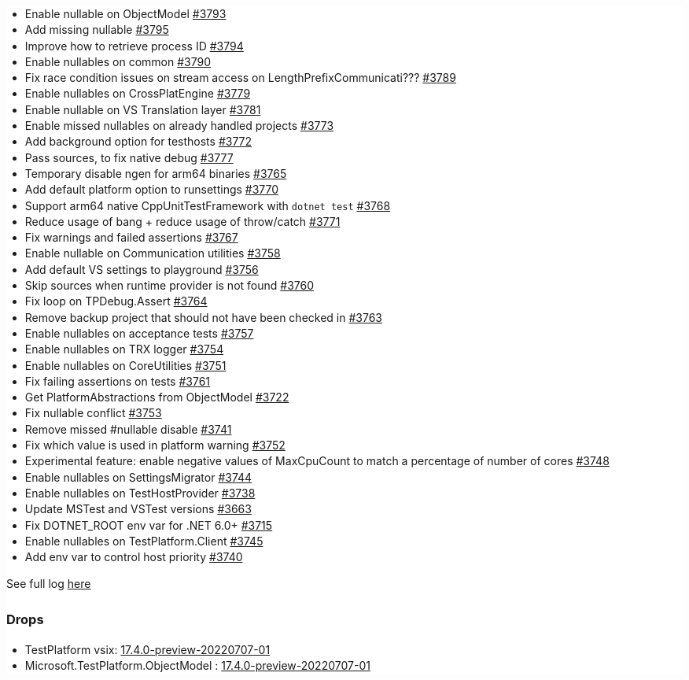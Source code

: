 * Enable nullable on ObjectModel [#3793](https://github.com/microsoft/vstest/pull/3793)
* Add missing nullable [#3795](https://github.com/microsoft/vstest/pull/3795)
* Improve how to retrieve process ID [#3794](https://github.com/microsoft/vstest/pull/3794)
* Enable nullables on common [#3790](https://github.com/microsoft/vstest/pull/3790)
* Fix race condition issues on stream access on LengthPrefixCommunicati??? [#3789](https://github.com/microsoft/vstest/pull/3789)
* Enable nullables on CrossPlatEngine [#3779](https://github.com/microsoft/vstest/pull/3779)
* Enable nullable on VS Translation layer [#3781](https://github.com/microsoft/vstest/pull/3781)
* Enable missed nullables on already handled projects [#3773](https://github.com/microsoft/vstest/pull/3773)
* Add background option for testhosts [#3772](https://github.com/microsoft/vstest/pull/3772)
* Pass sources, to fix native debug [#3777](https://github.com/microsoft/vstest/pull/3777)
* Temporary disable ngen for arm64 binaries [#3765](https://github.com/microsoft/vstest/pull/3765)
* Add default platform option to runsettings [#3770](https://github.com/microsoft/vstest/pull/3770)
* Support arm64 native CppUnitTestFramework with `dotnet test` [#3768](https://github.com/microsoft/vstest/pull/3768)
* Reduce usage of bang + reduce usage of throw/catch [#3771](https://github.com/microsoft/vstest/pull/3771)
* Fix warnings and failed assertions [#3767](https://github.com/microsoft/vstest/pull/3767)
* Enable nullable on Communication utilities [#3758](https://github.com/microsoft/vstest/pull/3758)
* Add default VS settings to playground [#3756](https://github.com/microsoft/vstest/pull/3756)
* Skip sources when runtime provider is not found [#3760](https://github.com/microsoft/vstest/pull/3760)
* Fix loop on TPDebug.Assert [#3764](https://github.com/microsoft/vstest/pull/3764)
* Remove backup project that should not have been checked in [#3763](https://github.com/microsoft/vstest/pull/3763)
* Enable nullables on acceptance tests [#3757](https://github.com/microsoft/vstest/pull/3757)
* Enable nullables on TRX logger [#3754](https://github.com/microsoft/vstest/pull/3754)
* Enable nullables on CoreUtilities [#3751](https://github.com/microsoft/vstest/pull/3751)
* Fix failing assertions on tests [#3761](https://github.com/microsoft/vstest/pull/3761)
* Get PlatformAbstractions from ObjectModel [#3722](https://github.com/microsoft/vstest/pull/3722)
* Fix nullable conflict [#3753](https://github.com/microsoft/vstest/pull/3753)
* Remove missed #nullable disable [#3741](https://github.com/microsoft/vstest/pull/3741)
* Fix which value is used in platform warning [#3752](https://github.com/microsoft/vstest/pull/3752)
* Experimental feature: enable negative values of MaxCpuCount to match a percentage of number of cores [#3748](https://github.com/microsoft/vstest/pull/3748)
* Enable nullables on SettingsMigrator [#3744](https://github.com/microsoft/vstest/pull/3744)
* Enable nullables on TestHostProvider [#3738](https://github.com/microsoft/vstest/pull/3738)
* Update MSTest and VSTest versions [#3663](https://github.com/microsoft/vstest/pull/3663)
* Fix DOTNET_ROOT env var for .NET 6.0+ [#3715](https://github.com/microsoft/vstest/pull/3715)
* Enable nullables on TestPlatform.Client [#3745](https://github.com/microsoft/vstest/pull/3745)
* Add env var to control host priority [#3740](https://github.com/microsoft/vstest/pull/3740)

See full log [here](https://github.com/microsoft/vstest/compare/f6b89cfcace13f8ac0e994af9dbe7f9a7438e958...v17.4.0-preview-20220707-01)

### Drops

* TestPlatform vsix: [17.4.0-preview-20220707-01](https://vsdrop.corp.microsoft.com/file/v1/Products/DevDiv/microsoft/vstest/main/20220707-01;/TestPlatform.vsix)
* Microsoft.TestPlatform.ObjectModel : [17.4.0-preview-20220707-01](https://www.nuget.org/packages/Microsoft.TestPlatform.ObjectModel/17.4.0-preview-20220707-01)
